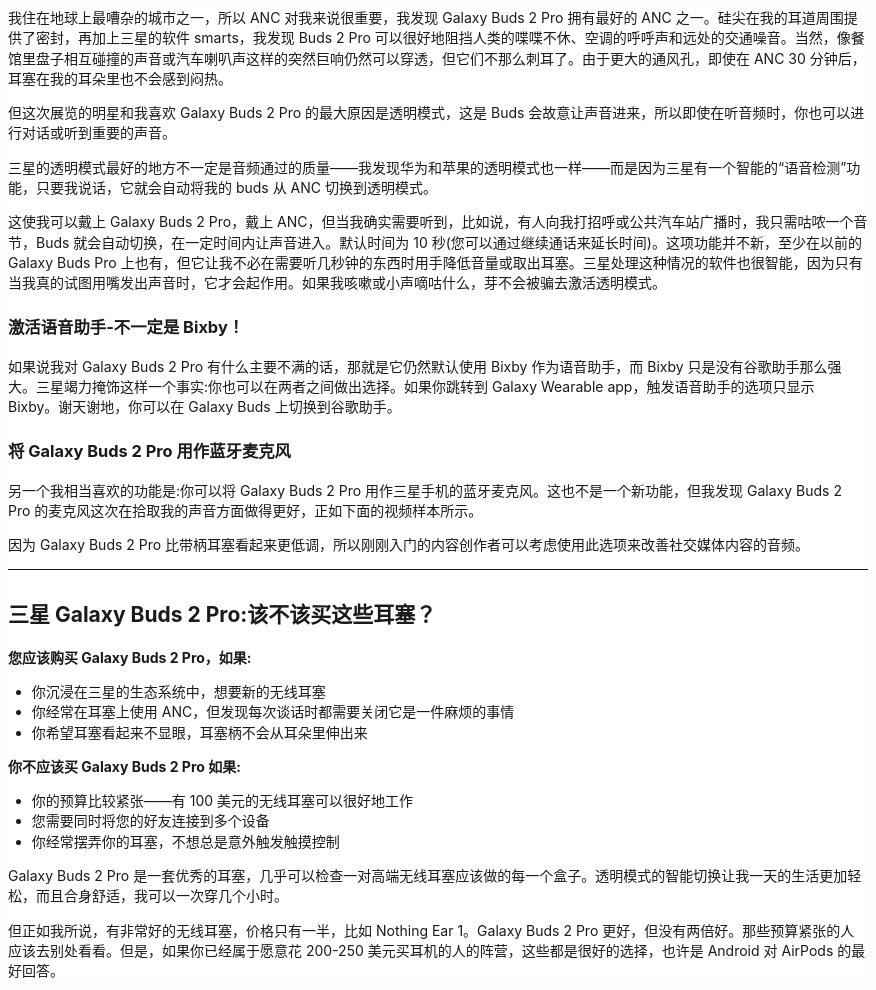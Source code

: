 我住在地球上最嘈杂的城市之一，所以 ANC 对我来说很重要，我发现 Galaxy Buds 2 Pro 拥有最好的 ANC 之一。硅尖在我的耳道周围提供了密封，再加上三星的软件 smarts，我发现 Buds 2 Pro 可以很好地阻挡人类的喋喋不休、空调的呼呼声和远处的交通噪音。当然，像餐馆里盘子相互碰撞的声音或汽车喇叭声这样的突然巨响仍然可以穿透，但它们不那么刺耳了。由于更大的通风孔，即使在 ANC 30 分钟后，耳塞在我的耳朵里也不会感到闷热。

但这次展览的明星和我喜欢 Galaxy Buds 2 Pro 的最大原因是透明模式，这是 Buds 会故意让声音进来，所以即使在听音频时，你也可以进行对话或听到重要的声音。

三星的透明模式最好的地方不一定是音频通过的质量——我发现华为和苹果的透明模式也一样——而是因为三星有一个智能的“语音检测”功能，只要我说话，它就会自动将我的 buds 从 ANC 切换到透明模式。

这使我可以戴上 Galaxy Buds 2 Pro，戴上 ANC，但当我确实需要听到，比如说，有人向我打招呼或公共汽车站广播时，我只需咕哝一个音节，Buds 就会自动切换，在一定时间内让声音进入。默认时间为 10 秒(您可以通过继续通话来延长时间)。这项功能并不新，至少在以前的 Galaxy Buds Pro 上也有，但它让我不必在需要听几秒钟的东西时用手降低音量或取出耳塞。三星处理这种情况的软件也很智能，因为只有当我真的试图用嘴发出声音时，它才会起作用。如果我咳嗽或小声嘀咕什么，芽不会被骗去激活透明模式。

### 激活语音助手-不一定是 Bixby！

如果说我对 Galaxy Buds 2 Pro 有什么主要不满的话，那就是它仍然默认使用 Bixby 作为语音助手，而 Bixby 只是没有谷歌助手那么强大。三星竭力掩饰这样一个事实:你也可以在两者之间做出选择。如果你跳转到 Galaxy Wearable app，触发语音助手的选项只显示 Bixby。谢天谢地，你可以在 Galaxy Buds 上切换到谷歌助手。

### 将 Galaxy Buds 2 Pro 用作蓝牙麦克风

另一个我相当喜欢的功能是:你可以将 Galaxy Buds 2 Pro 用作三星手机的蓝牙麦克风。这也不是一个新功能，但我发现 Galaxy Buds 2 Pro 的麦克风这次在拾取我的声音方面做得更好，正如下面的视频样本所示。

因为 Galaxy Buds 2 Pro 比带柄耳塞看起来更低调，所以刚刚入门的内容创作者可以考虑使用此选项来改善社交媒体内容的音频。

* * *

## 三星 Galaxy Buds 2 Pro:该不该买这些耳塞？

**您应该购买 Galaxy Buds 2 Pro，如果:**

*   你沉浸在三星的生态系统中，想要新的无线耳塞
*   你经常在耳塞上使用 ANC，但发现每次谈话时都需要关闭它是一件麻烦的事情
*   你希望耳塞看起来不显眼，耳塞柄不会从耳朵里伸出来

**你不应该买 Galaxy Buds 2 Pro 如果:**

*   你的预算比较紧张——有 100 美元的无线耳塞可以很好地工作
*   您需要同时将您的好友连接到多个设备
*   你经常摆弄你的耳塞，不想总是意外触发触摸控制

Galaxy Buds 2 Pro 是一套优秀的耳塞，几乎可以检查一对高端无线耳塞应该做的每一个盒子。透明模式的智能切换让我一天的生活更加轻松，而且合身舒适，我可以一次穿几个小时。

但正如我所说，有非常好的无线耳塞，价格只有一半，比如 Nothing Ear 1。Galaxy Buds 2 Pro 更好，但没有两倍好。那些预算紧张的人应该去别处看看。但是，如果你已经属于愿意花 200-250 美元买耳机的人的阵营，这些都是很好的选择，也许是 Android 对 AirPods 的最好回答。
